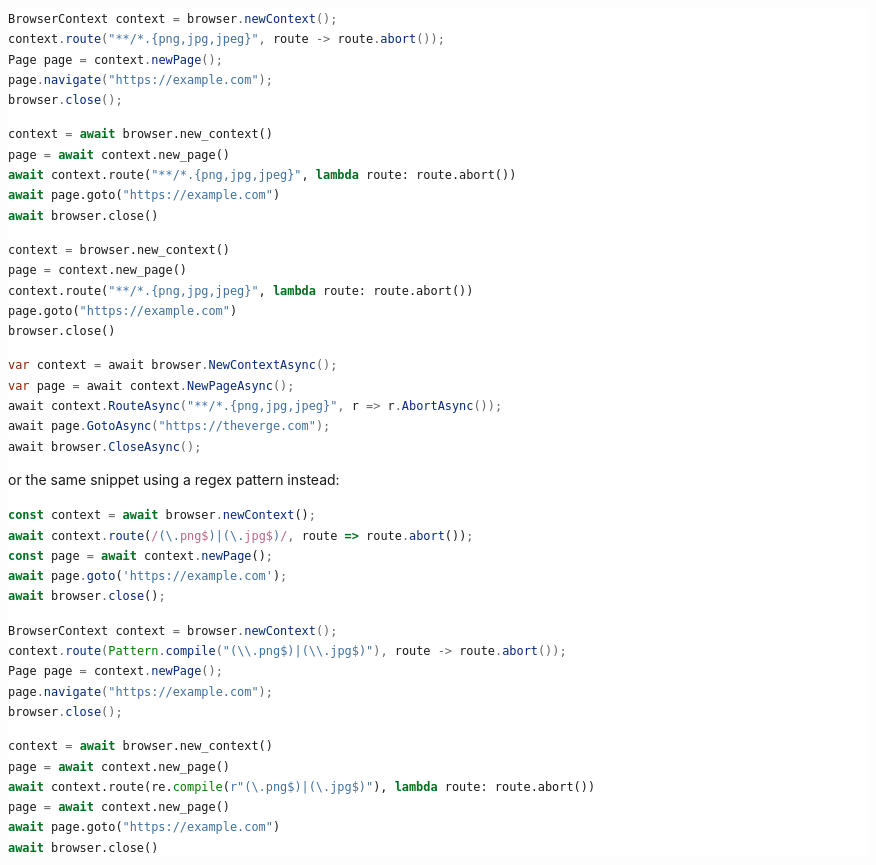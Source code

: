 ```java
BrowserContext context = browser.newContext();
context.route("**/*.{png,jpg,jpeg}", route -> route.abort());
Page page = context.newPage();
page.navigate("https://example.com");
browser.close();
```

```python async
context = await browser.new_context()
page = await context.new_page()
await context.route("**/*.{png,jpg,jpeg}", lambda route: route.abort())
await page.goto("https://example.com")
await browser.close()
```

```python sync
context = browser.new_context()
page = context.new_page()
context.route("**/*.{png,jpg,jpeg}", lambda route: route.abort())
page.goto("https://example.com")
browser.close()
```

```csharp
var context = await browser.NewContextAsync();
var page = await context.NewPageAsync();
await context.RouteAsync("**/*.{png,jpg,jpeg}", r => r.AbortAsync());
await page.GotoAsync("https://theverge.com");
await browser.CloseAsync();
```

or the same snippet using a regex pattern instead:

```js
const context = await browser.newContext();
await context.route(/(\.png$)|(\.jpg$)/, route => route.abort());
const page = await context.newPage();
await page.goto('https://example.com');
await browser.close();
```

```java
BrowserContext context = browser.newContext();
context.route(Pattern.compile("(\\.png$)|(\\.jpg$)"), route -> route.abort());
Page page = context.newPage();
page.navigate("https://example.com");
browser.close();
```

```python async
context = await browser.new_context()
page = await context.new_page()
await context.route(re.compile(r"(\.png$)|(\.jpg$)"), lambda route: route.abort())
page = await context.new_page()
await page.goto("https://example.com")
await browser.close()
```

